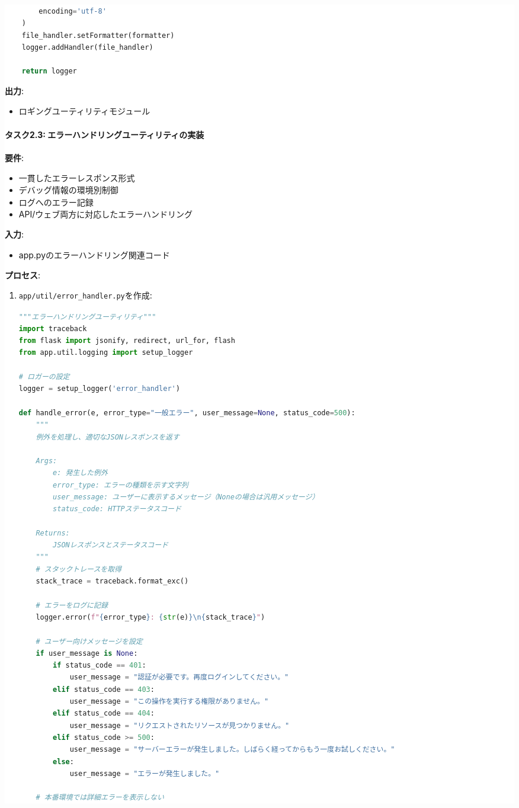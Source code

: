    ```python
           encoding='utf-8'
       )
       file_handler.setFormatter(formatter)
       logger.addHandler(file_handler)
       
       return logger
   ```

**出力**:
- ロギングユーティリティモジュール

#### タスク2.3: エラーハンドリングユーティリティの実装
**要件**:
- 一貫したエラーレスポンス形式
- デバッグ情報の環境別制御
- ログへのエラー記録
- API/ウェブ両方に対応したエラーハンドリング

**入力**: 
- app.pyのエラーハンドリング関連コード

**プロセス**:
1. `app/util/error_handler.py`を作成:
   ```python
   """エラーハンドリングユーティリティ"""
   import traceback
   from flask import jsonify, redirect, url_for, flash
   from app.util.logging import setup_logger

   # ロガーの設定
   logger = setup_logger('error_handler')

   def handle_error(e, error_type="一般エラー", user_message=None, status_code=500):
       """
       例外を処理し、適切なJSONレスポンスを返す
       
       Args:
           e: 発生した例外
           error_type: エラーの種類を示す文字列
           user_message: ユーザーに表示するメッセージ（Noneの場合は汎用メッセージ）
           status_code: HTTPステータスコード
       
       Returns:
           JSONレスポンスとステータスコード
       """
       # スタックトレースを取得
       stack_trace = traceback.format_exc()
       
       # エラーをログに記録
       logger.error(f"{error_type}: {str(e)}\n{stack_trace}")
       
       # ユーザー向けメッセージを設定
       if user_message is None:
           if status_code == 401:
               user_message = "認証が必要です。再度ログインしてください。"
           elif status_code == 403:
               user_message = "この操作を実行する権限がありません。"
           elif status_code == 404:
               user_message = "リクエストされたリソースが見つかりません。"
           elif status_code >= 500:
               user_message = "サーバーエラーが発生しました。しばらく経ってからもう一度お試しください。"
           else:
               user_message = "エラーが発生しました。"
       
       # 本番環境では詳細エラーを表示しない
   ```